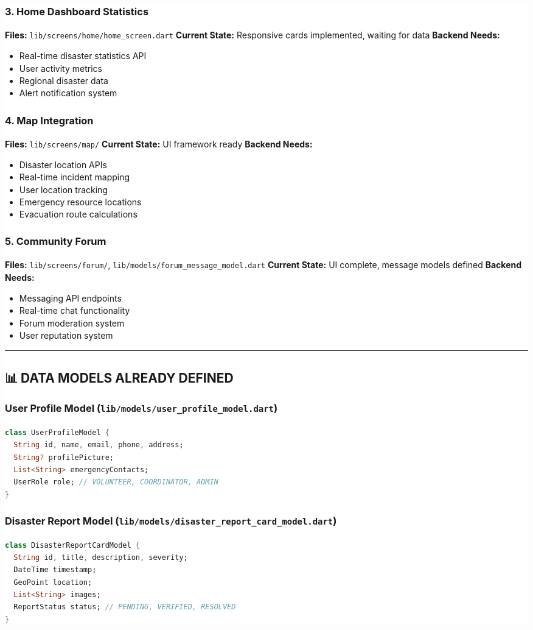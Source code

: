 ### 3. **Home Dashboard Statistics**
**Files:** `lib/screens/home/home_screen.dart`
**Current State:** Responsive cards implemented, waiting for data
**Backend Needs:**
- Real-time disaster statistics API
- User activity metrics
- Regional disaster data
- Alert notification system

### 4. **Map Integration**
**Files:** `lib/screens/map/`
**Current State:** UI framework ready
**Backend Needs:**
- Disaster location APIs
- Real-time incident mapping
- User location tracking
- Emergency resource locations
- Evacuation route calculations

### 5. **Community Forum**
**Files:** `lib/screens/forum/`, `lib/models/forum_message_model.dart`
**Current State:** UI complete, message models defined
**Backend Needs:**
- Messaging API endpoints
- Real-time chat functionality
- Forum moderation system
- User reputation system

---

## 📊 **DATA MODELS ALREADY DEFINED**

### **User Profile Model** (`lib/models/user_profile_model.dart`)
```dart
class UserProfileModel {
  String id, name, email, phone, address;
  String? profilePicture;
  List<String> emergencyContacts;
  UserRole role; // VOLUNTEER, COORDINATOR, ADMIN
}
```

### **Disaster Report Model** (`lib/models/disaster_report_card_model.dart`)
```dart
class DisasterReportCardModel {
  String id, title, description, severity;
  DateTime timestamp;
  GeoPoint location;
  List<String> images;
  ReportStatus status; // PENDING, VERIFIED, RESOLVED
}
```

